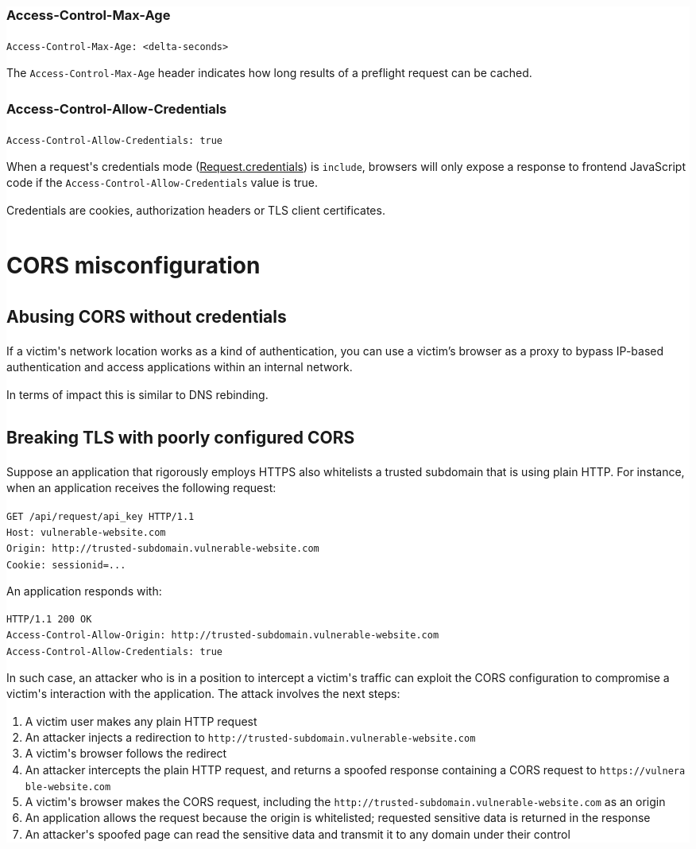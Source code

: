 ### Access-Control-Max-Age

```http
Access-Control-Max-Age: <delta-seconds>
```

The `Access-Control-Max-Age` header indicates how long results of a preflight request can be cached.

### Access-Control-Allow-Credentials

```http
Access-Control-Allow-Credentials: true
```

When a request's credentials mode ([Request.credentials](https://developer.mozilla.org/en-US/docs/Web/API/Request/credentials)) is `include`, browsers will only expose a response to frontend JavaScript code if the `Access-Control-Allow-Credentials` value is true.

Credentials are cookies, authorization headers or TLS client certificates.

# CORS misconfiguration

## Abusing CORS without credentials

If a victim's network location works as a kind of authentication, you can use a victim’s browser as a proxy to bypass IP-based authentication and access applications within an internal network.

In terms of impact this is similar to DNS rebinding.

## Breaking TLS with poorly configured CORS

Suppose an application that rigorously employs HTTPS also whitelists a trusted subdomain that is using plain HTTP. For instance, when an application receives the following request:

```http
GET /api/request/api_key HTTP/1.1
Host: vulnerable-website.com
Origin: http://trusted-subdomain.vulnerable-website.com
Cookie: sessionid=...
```

An application responds with:

```http
HTTP/1.1 200 OK
Access-Control-Allow-Origin: http://trusted-subdomain.vulnerable-website.com
Access-Control-Allow-Credentials: true
```

In such case, an attacker who is in a position to intercept a victim's traffic can exploit the CORS configuration to compromise a victim's interaction with the application. The attack involves the next steps:

1. A victim user makes any plain HTTP request
2. An attacker injects a redirection to `http://trusted-subdomain.vulnerable-website.com`
3. A victim's browser follows the redirect
4. An attacker intercepts the plain HTTP request, and returns a spoofed response containing a CORS request to `https://vulnerable-website.com`
5. A victim's browser makes the CORS request, including the `http://trusted-subdomain.vulnerable-website.com` as an origin
6. An application allows the request because the origin is whitelisted; requested sensitive data is returned in the response
7. An attacker's spoofed page can read the sensitive data and transmit it to any domain under their control
